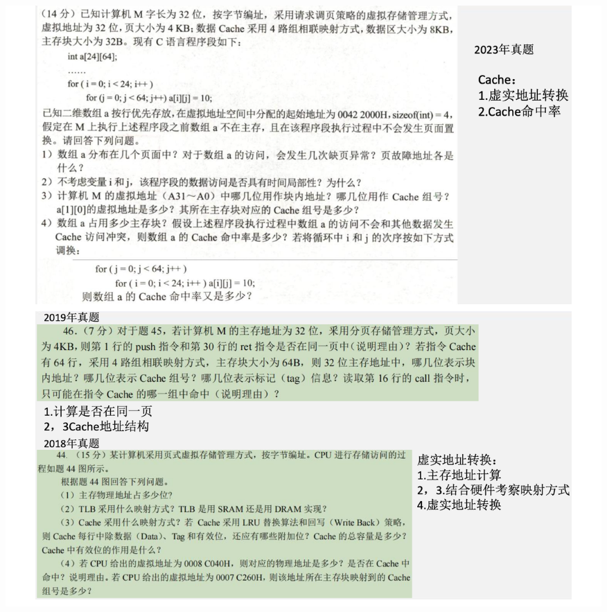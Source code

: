 <div style=" margin: 0 auto; max-width: 90%;">
<img src="image-2.png" alt="Alt text" style="margin-top: 0; margin-bottom: 10px;" align="center">
</div>

<div style=" margin: 0 auto; max-width: 90%;">
<img src="image-3.png" alt="Alt text" style="margin-top: 0; margin-bottom: 10px;" align="center">
</div>
